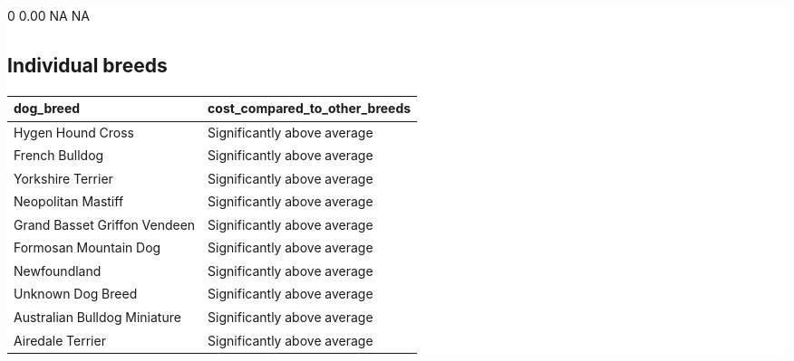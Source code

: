    <td style="text-align:right;"> 0 </td>
   <td style="text-align:right;"> 0.00 </td>
   <td style="text-align:right;"> NA </td>
   <td style="text-align:right;"> NA </td>
  </tr>
</tbody>
</table>

 </td>
  </tr>
</tbody>
</table>

## Individual breeds

<table>
 <thead>
  <tr>
   <th style="text-align:left;"> dog_breed </th>
   <th style="text-align:left;"> cost_compared_to_other_breeds </th>
  </tr>
 </thead>
<tbody>
  <tr>
   <td style="text-align:left;"> Hygen Hound Cross </td>
   <td style="text-align:left;"> Significantly above average </td>
  </tr>
  <tr>
   <td style="text-align:left;"> French Bulldog </td>
   <td style="text-align:left;"> Significantly above average </td>
  </tr>
  <tr>
   <td style="text-align:left;"> Yorkshire Terrier </td>
   <td style="text-align:left;"> Significantly above average </td>
  </tr>
  <tr>
   <td style="text-align:left;"> Neopolitan Mastiff </td>
   <td style="text-align:left;"> Significantly above average </td>
  </tr>
  <tr>
   <td style="text-align:left;"> Grand Basset Griffon Vendeen </td>
   <td style="text-align:left;"> Significantly above average </td>
  </tr>
  <tr>
   <td style="text-align:left;"> Formosan Mountain Dog </td>
   <td style="text-align:left;"> Significantly above average </td>
  </tr>
  <tr>
   <td style="text-align:left;"> Newfoundland </td>
   <td style="text-align:left;"> Significantly above average </td>
  </tr>
  <tr>
   <td style="text-align:left;"> Unknown Dog Breed </td>
   <td style="text-align:left;"> Significantly above average </td>
  </tr>
  <tr>
   <td style="text-align:left;"> Australian Bulldog Miniature </td>
   <td style="text-align:left;"> Significantly above average </td>
  </tr>
  <tr>
   <td style="text-align:left;"> Airedale Terrier </td>
   <td style="text-align:left;"> Significantly above average </td>
  </tr>
  <tr>